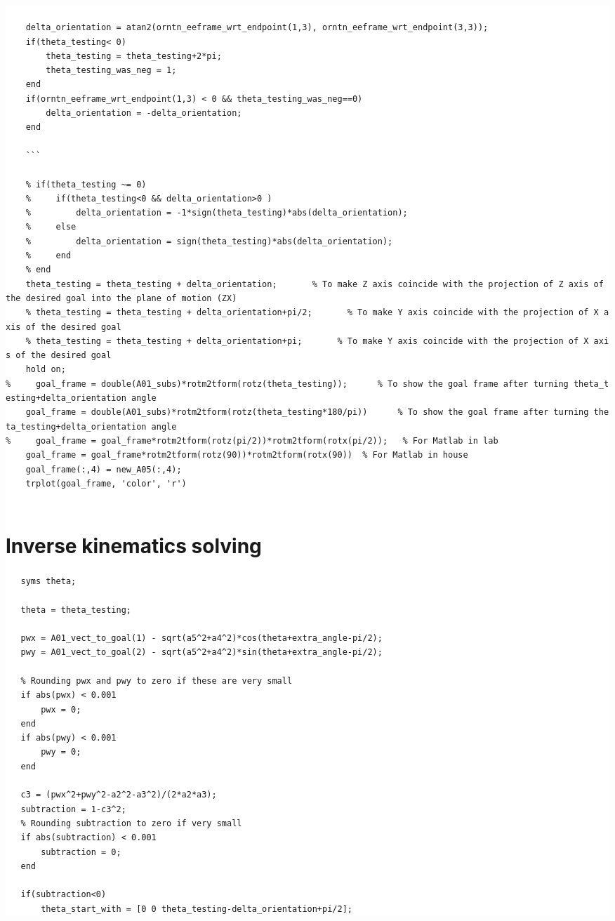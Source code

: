 ```
    
    delta_orientation = atan2(orntn_eeframe_wrt_endpoint(1,3), orntn_eeframe_wrt_endpoint(3,3));
    if(theta_testing< 0)
        theta_testing = theta_testing+2*pi;  
        theta_testing_was_neg = 1;
    end
    if(orntn_eeframe_wrt_endpoint(1,3) < 0 && theta_testing_was_neg==0)
        delta_orientation = -delta_orientation; 
    end
    
    ```
    
    % if(theta_testing ~= 0)
    %     if(theta_testing<0 && delta_orientation>0 )
    %         delta_orientation = -1*sign(theta_testing)*abs(delta_orientation);    
    %     else
    %         delta_orientation = sign(theta_testing)*abs(delta_orientation);    
    %     end
    % end
    theta_testing = theta_testing + delta_orientation;       % To make Z axis coincide with the projection of Z axis of the desired goal into the plane of motion (ZX)  
    % theta_testing = theta_testing + delta_orientation+pi/2;       % To make Y axis coincide with the projection of X axis of the desired goal  
    % theta_testing = theta_testing + delta_orientation+pi;       % To make Y axis coincide with the projection of X axis of the desired goal  
    hold on;
%     goal_frame = double(A01_subs)*rotm2tform(rotz(theta_testing));      % To show the goal frame after turning theta_testing+delta_orientation angle
    goal_frame = double(A01_subs)*rotm2tform(rotz(theta_testing*180/pi))      % To show the goal frame after turning theta_testing+delta_orientation angle
%     goal_frame = goal_frame*rotm2tform(rotz(pi/2))*rotm2tform(rotx(pi/2));   % For Matlab in lab
    goal_frame = goal_frame*rotm2tform(rotz(90))*rotm2tform(rotx(90))  % For Matlab in house 
    goal_frame(:,4) = new_A05(:,4);
    trplot(goal_frame, 'color', 'r')
    
 ```
 # Inverse kinematics solving
 ```
    syms theta;
    
    theta = theta_testing;
    
    pwx = A01_vect_to_goal(1) - sqrt(a5^2+a4^2)*cos(theta+extra_angle-pi/2);
    pwy = A01_vect_to_goal(2) - sqrt(a5^2+a4^2)*sin(theta+extra_angle-pi/2);
    
    % Rounding pwx and pwy to zero if these are very small
    if abs(pwx) < 0.001
        pwx = 0;
    end
    if abs(pwy) < 0.001
        pwy = 0;
    end
    
    c3 = (pwx^2+pwy^2-a2^2-a3^2)/(2*a2*a3);
    subtraction = 1-c3^2;
    % Rounding subtraction to zero if very small
    if abs(subtraction) < 0.001
        subtraction = 0;
    end
    
    if(subtraction<0)
        theta_start_with = [0 0 theta_testing-delta_orientation+pi/2];
 ```